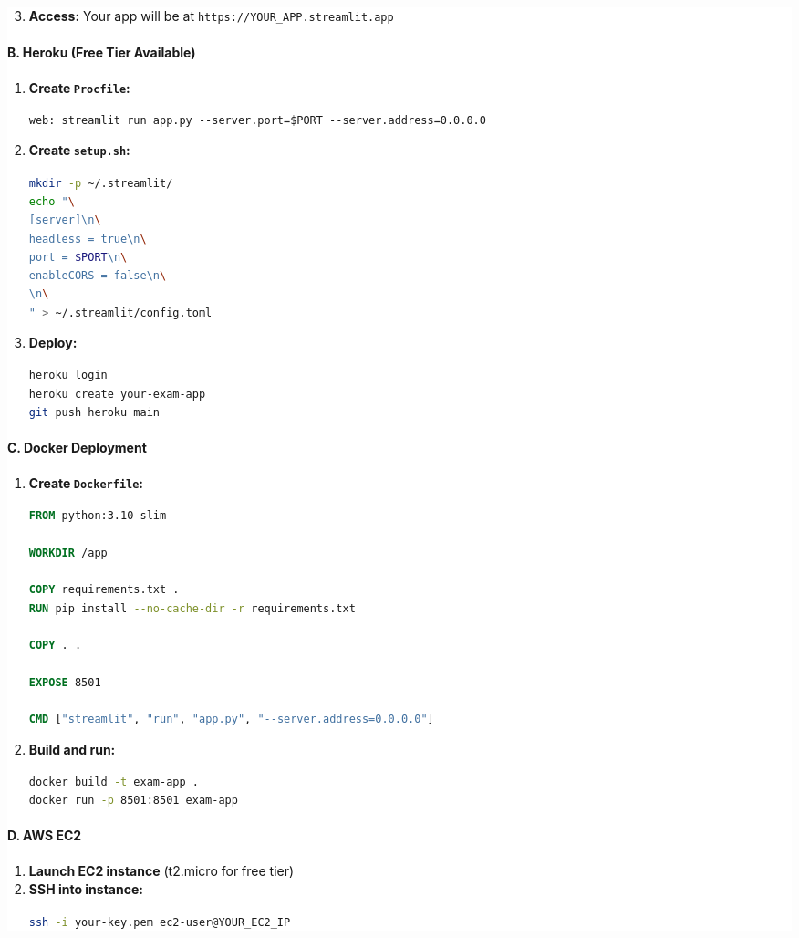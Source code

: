 3. **Access:** Your app will be at `https://YOUR_APP.streamlit.app`

#### B. Heroku (Free Tier Available)

1. **Create `Procfile`:**
   ```
   web: streamlit run app.py --server.port=$PORT --server.address=0.0.0.0
   ```

2. **Create `setup.sh`:**
   ```bash
   mkdir -p ~/.streamlit/
   echo "\
   [server]\n\
   headless = true\n\
   port = $PORT\n\
   enableCORS = false\n\
   \n\
   " > ~/.streamlit/config.toml
   ```

3. **Deploy:**
   ```bash
   heroku login
   heroku create your-exam-app
   git push heroku main
   ```

#### C. Docker Deployment

1. **Create `Dockerfile`:**
   ```dockerfile
   FROM python:3.10-slim
   
   WORKDIR /app
   
   COPY requirements.txt .
   RUN pip install --no-cache-dir -r requirements.txt
   
   COPY . .
   
   EXPOSE 8501
   
   CMD ["streamlit", "run", "app.py", "--server.address=0.0.0.0"]
   ```

2. **Build and run:**
   ```bash
   docker build -t exam-app .
   docker run -p 8501:8501 exam-app
   ```

#### D. AWS EC2

1. **Launch EC2 instance** (t2.micro for free tier)
2. **SSH into instance:**
   ```bash
   ssh -i your-key.pem ec2-user@YOUR_EC2_IP
   ```
